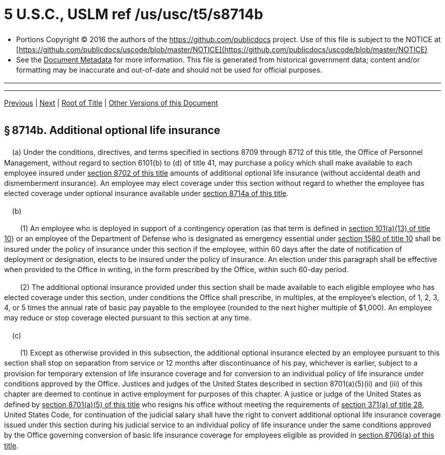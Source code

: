 ---
---

# 5 U.S.C., USLM ref /us/usc/t5/s8714b

* Portions Copyright © 2016 the authors of the https://github.com/publicdocs project.
  Use of this file is subject to the NOTICE at [https://github.com/publicdocs/uscode/blob/master/NOTICE](https://github.com/publicdocs/uscode/blob/master/NOTICE)
* See the [Document Metadata](././../../../../../..//README.md) for more information.
  This file is generated from historical government data; content and/or formatting may be inaccurate and out-of-date and should not be used for official purposes.

----------
----------

[Previous](./../../../../../..//us/usc/t5/ptIII/sptG/ch87/m__us_usc_t5_s8714a.md) | [Next](./../../../../../..//us/usc/t5/ptIII/sptG/ch87/m__us_usc_t5_s8714c.md) | [Root of Title](./../../../../../../) | [Other Versions of this Document](https://publicdocs.github.io/go/links?ns=uslm&ref=%2Fus%2Fusc%2Ft5%2Fs8714b)

## § 8714b. Additional optional life insurance

    (a) Under the conditions, directives, and terms specified in sections 8709 through 8712 of this title, the Office of Personnel Management, without regard to section 6101(b) to (d) of title 41, may purchase a policy which shall make available to each employee insured under [section 8702 of this title][/us/usc/t5/s8702] amounts of additional optional life insurance (without accidental death and dismemberment insurance). An employee may elect coverage under this section without regard to whether the employee has elected coverage under optional insurance available under [section 8714a of this title][/us/usc/t5/s8714a].

    (b)

        (1) An employee who is deployed in support of a contingency operation (as that term is defined in [section 101(a)(13) of title 10][/us/usc/t10/s101/a/13]) or an employee of the Department of Defense who is designated as emergency essential under [section 1580 of title 10][/us/usc/t10/s1580] shall be insured under the policy of insurance under this section if the employee, within 60 days after the date of notification of deployment or designation, elects to be insured under the policy of insurance. An election under this paragraph shall be effective when provided to the Office in writing, in the form prescribed by the Office, within such 60-day period.

        (2) The additional optional insurance provided under this section shall be made available to each eligible employee who has elected coverage under this section, under conditions the Office shall prescribe, in multiples, at the employee’s election, of 1, 2, 3, 4, or 5 times the annual rate of basic pay payable to the employee (rounded to the next higher multiple of $1,000). An employee may reduce or stop coverage elected pursuant to this section at any time.

    (c)

        (1) Except as otherwise provided in this subsection, the additional optional insurance elected by an employee pursuant to this section shall stop on separation from service or 12 months after discontinuance of his pay, whichever is earlier, subject to a provision for temporary extension of life insurance coverage and for conversion to an individual policy of life insurance under conditions approved by the Office. Justices and judges of the United States described in section 8701(a)(5)(ii) and (iii) of this chapter are deemed to continue in active employment for purposes of this chapter. A justice or judge of the United States as defined by [section 8701(a)(5) of this title][/us/usc/t5/s8701/a/5] who resigns his office without meeting the requirements of [section 371(a) of title 28][/us/usc/t28/s371/a], United States Code, for continuation of the judicial salary shall have the right to convert additional optional life insurance coverage issued under this section during his judicial service to an individual policy of life insurance under the same conditions approved by the Office governing conversion of basic life insurance coverage for employees eligible as provided in [section 8706(a) of this title][/us/usc/t5/s8706/a].


[/us/usc/t5/s8702]: https://publicdocs.github.io/go/links?ns=uslm&ref=%2Fus%2Fusc%2Ft5%2Fs8702
[/us/usc/t5/s8714a]: https://publicdocs.github.io/go/links?ns=uslm&ref=%2Fus%2Fusc%2Ft5%2Fs8714a
[/us/usc/t10/s101/a/13]: https://publicdocs.github.io/go/links?ns=uslm&ref=%2Fus%2Fusc%2Ft10%2Fs101%2Fa%2F13
[/us/usc/t10/s1580]: https://publicdocs.github.io/go/links?ns=uslm&ref=%2Fus%2Fusc%2Ft10%2Fs1580
[/us/usc/t5/s8701/a/5]: https://publicdocs.github.io/go/links?ns=uslm&ref=%2Fus%2Fusc%2Ft5%2Fs8701%2Fa%2F5
[/us/usc/t28/s371/a]: https://publicdocs.github.io/go/links?ns=uslm&ref=%2Fus%2Fusc%2Ft28%2Fs371%2Fa
[/us/usc/t5/s8706/a]: https://publicdocs.github.io/go/links?ns=uslm&ref=%2Fus%2Fusc%2Ft5%2Fs8706%2Fa
[/us/usc/t5/s8714]: https://publicdocs.github.io/go/links?ns=uslm&ref=%2Fus%2Fusc%2Ft5%2Fs8714
[/us/usc/t5/s8714a/d]: https://publicdocs.github.io/go/links?ns=uslm&ref=%2Fus%2Fusc%2Ft5%2Fs8714a%2Fd
[/us/usc/t5/s8714a/e]: https://publicdocs.github.io/go/links?ns=uslm&ref=%2Fus%2Fusc%2Ft5%2Fs8714a%2Fe
[/us/usc/t5/s8705]: https://publicdocs.github.io/go/links?ns=uslm&ref=%2Fus%2Fusc%2Ft5%2Fs8705
[/us/pl/96/427]: https://publicdocs.github.io/go/links?ns=uslm&ref=%2Fus%2Fpl%2F96%2F427
[/us/stat/94/1834]: https://publicdocs.github.io/go/links?ns=uslm&ref=%2Fus%2Fstat%2F94%2F1834
[/us/pl/98/353/tII]: https://publicdocs.github.io/go/links?ns=uslm&ref=%2Fus%2Fpl%2F98%2F353%2FtII
[/us/stat/98/351]: https://publicdocs.github.io/go/links?ns=uslm&ref=%2Fus%2Fstat%2F98%2F351
[/us/pl/99/336]: https://publicdocs.github.io/go/links?ns=uslm&ref=%2Fus%2Fpl%2F99%2F336
[/us/stat/100/639]: https://publicdocs.github.io/go/links?ns=uslm&ref=%2Fus%2Fstat%2F100%2F639
[/us/pl/99/335/tII]: https://publicdocs.github.io/go/links?ns=uslm&ref=%2Fus%2Fpl%2F99%2F335%2FtII
[/us/stat/100/597]: https://publicdocs.github.io/go/links?ns=uslm&ref=%2Fus%2Fstat%2F100%2F597
[/us/pl/99/336]: https://publicdocs.github.io/go/links?ns=uslm&ref=%2Fus%2Fpl%2F99%2F336
[/us/stat/100/639]: https://publicdocs.github.io/go/links?ns=uslm&ref=%2Fus%2Fstat%2F100%2F639
[/us/pl/105/311]: https://publicdocs.github.io/go/links?ns=uslm&ref=%2Fus%2Fpl%2F105%2F311
[/us/stat/112/2950-2953]: https://publicdocs.github.io/go/links?ns=uslm&ref=%2Fus%2Fstat%2F112%2F2950-2953
[/us/pl/110/417]: https://publicdocs.github.io/go/links?ns=uslm&ref=%2Fus%2Fpl%2F110%2F417
[/us/stat/122/4617]: https://publicdocs.github.io/go/links?ns=uslm&ref=%2Fus%2Fstat%2F122%2F4617
[/us/pl/111/350]: https://publicdocs.github.io/go/links?ns=uslm&ref=%2Fus%2Fpl%2F111%2F350
[/us/stat/124/3841]: https://publicdocs.github.io/go/links?ns=uslm&ref=%2Fus%2Fstat%2F124%2F3841
[/us/pl/111/350]: https://publicdocs.github.io/go/links?ns=uslm&ref=%2Fus%2Fpl%2F111%2F350
[/us/usc/t41/s5]: https://publicdocs.github.io/go/links?ns=uslm&ref=%2Fus%2Fusc%2Ft41%2Fs5
[/us/pl/110/417]: https://publicdocs.github.io/go/links?ns=uslm&ref=%2Fus%2Fpl%2F110%2F417
[/us/pl/105/311]: https://publicdocs.github.io/go/links?ns=uslm&ref=%2Fus%2Fpl%2F105%2F311
[/us/usc/t5/s5313]: https://publicdocs.github.io/go/links?ns=uslm&ref=%2Fus%2Fusc%2Ft5%2Fs5313
[/us/pl/105/311]: https://publicdocs.github.io/go/links?ns=uslm&ref=%2Fus%2Fpl%2F105%2F311
[/us/pl/105/311]: https://publicdocs.github.io/go/links?ns=uslm&ref=%2Fus%2Fpl%2F105%2F311
[/us/pl/105/311]: https://publicdocs.github.io/go/links?ns=uslm&ref=%2Fus%2Fpl%2F105%2F311
[/us/pl/105/311]: https://publicdocs.github.io/go/links?ns=uslm&ref=%2Fus%2Fpl%2F105%2F311
[/us/pl/98/353]: https://publicdocs.github.io/go/links?ns=uslm&ref=%2Fus%2Fpl%2F98%2F353
[/us/pl/99/336]: https://publicdocs.github.io/go/links?ns=uslm&ref=%2Fus%2Fpl%2F99%2F336
[/us/pl/99/335]: https://publicdocs.github.io/go/links?ns=uslm&ref=%2Fus%2Fpl%2F99%2F335
[/us/pl/98/353]: https://publicdocs.github.io/go/links?ns=uslm&ref=%2Fus%2Fpl%2F98%2F353
[/us/usc/t5/s8701/a/5]: https://publicdocs.github.io/go/links?ns=uslm&ref=%2Fus%2Fusc%2Ft5%2Fs8701%2Fa%2F5
[/us/usc/t28/s371/a]: https://publicdocs.github.io/go/links?ns=uslm&ref=%2Fus%2Fusc%2Ft28%2Fs371%2Fa
[/us/usc/t5/s8706/a]: https://publicdocs.github.io/go/links?ns=uslm&ref=%2Fus%2Fusc%2Ft5%2Fs8706%2Fa
[/us/pl/105/311]: https://publicdocs.github.io/go/links?ns=uslm&ref=%2Fus%2Fpl%2F105%2F311
[/us/pl/105/311]: https://publicdocs.github.io/go/links?ns=uslm&ref=%2Fus%2Fpl%2F105%2F311
[/us/pl/105/311]: https://publicdocs.github.io/go/links?ns=uslm&ref=%2Fus%2Fpl%2F105%2F311
[/us/usc/t5/s8701]: https://publicdocs.github.io/go/links?ns=uslm&ref=%2Fus%2Fusc%2Ft5%2Fs8701
[/us/pl/98/353]: https://publicdocs.github.io/go/links?ns=uslm&ref=%2Fus%2Fpl%2F98%2F353
[/us/pl/99/336]: https://publicdocs.github.io/go/links?ns=uslm&ref=%2Fus%2Fpl%2F99%2F336
[/us/usc/t28/s371/a]: https://publicdocs.github.io/go/links?ns=uslm&ref=%2Fus%2Fusc%2Ft28%2Fs371%2Fa
[/us/pl/98/353/s207]: https://publicdocs.github.io/go/links?ns=uslm&ref=%2Fus%2Fpl%2F98%2F353%2Fs207
[/us/pl/99/336]: https://publicdocs.github.io/go/links?ns=uslm&ref=%2Fus%2Fpl%2F99%2F336
[/us/usc/t5/s8706]: https://publicdocs.github.io/go/links?ns=uslm&ref=%2Fus%2Fusc%2Ft5%2Fs8706
[/us/pl/99/335]: https://publicdocs.github.io/go/links?ns=uslm&ref=%2Fus%2Fpl%2F99%2F335
[/us/pl/99/335/s702/a]: https://publicdocs.github.io/go/links?ns=uslm&ref=%2Fus%2Fpl%2F99%2F335%2Fs702%2Fa
[/us/usc/t5/s8401]: https://publicdocs.github.io/go/links?ns=uslm&ref=%2Fus%2Fusc%2Ft5%2Fs8401
[/us/pl/96/427/s10/d]: https://publicdocs.github.io/go/links?ns=uslm&ref=%2Fus%2Fpl%2F96%2F427%2Fs10%2Fd
[/us/usc/t5/s8701]: https://publicdocs.github.io/go/links?ns=uslm&ref=%2Fus%2Fusc%2Ft5%2Fs8701
[/us/pl/105/311]: https://publicdocs.github.io/go/links?ns=uslm&ref=%2Fus%2Fpl%2F105%2F311
[/us/stat/112/2953]: https://publicdocs.github.io/go/links?ns=uslm&ref=%2Fus%2Fstat%2F112%2F2953
[/us/usc/t5/s8714b/c/5]: https://publicdocs.github.io/go/links?ns=uslm&ref=%2Fus%2Fusc%2Ft5%2Fs8714b%2Fc%2F5